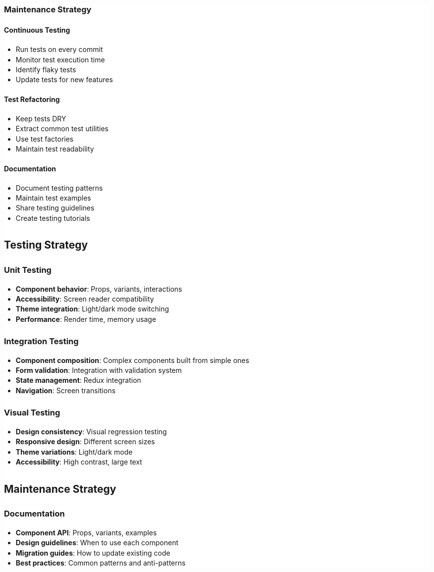 ### Maintenance Strategy

#### Continuous Testing

- Run tests on every commit
- Monitor test execution time
- Identify flaky tests
- Update tests for new features

#### Test Refactoring

- Keep tests DRY
- Extract common test utilities
- Use test factories
- Maintain test readability

#### Documentation

- Document testing patterns
- Maintain test examples
- Share testing guidelines
- Create testing tutorials

## Testing Strategy

### Unit Testing

- **Component behavior**: Props, variants, interactions
- **Accessibility**: Screen reader compatibility
- **Theme integration**: Light/dark mode switching
- **Performance**: Render time, memory usage

### Integration Testing

- **Component composition**: Complex components built from simple ones
- **Form validation**: Integration with validation system
- **State management**: Redux integration
- **Navigation**: Screen transitions

### Visual Testing

- **Design consistency**: Visual regression testing
- **Responsive design**: Different screen sizes
- **Theme variations**: Light/dark mode
- **Accessibility**: High contrast, large text

## Maintenance Strategy

### Documentation

- **Component API**: Props, variants, examples
- **Design guidelines**: When to use each component
- **Migration guides**: How to update existing code
- **Best practices**: Common patterns and anti-patterns
